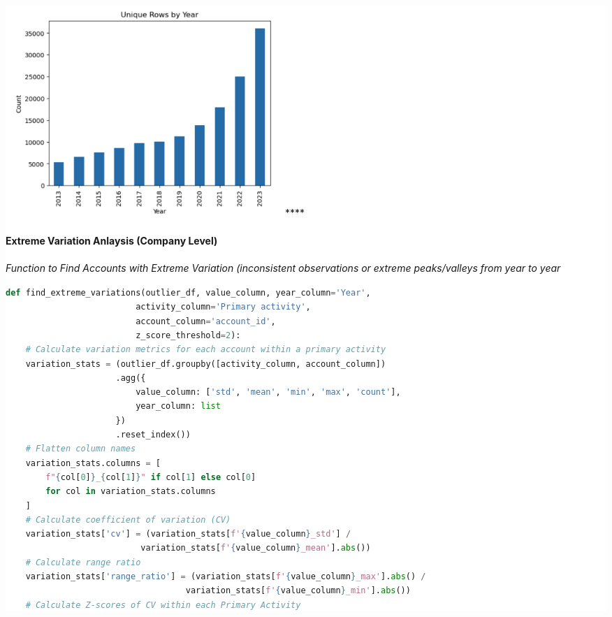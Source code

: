 <img src="https://github.com/julieanneco/Scope3_Emissions/blob/Photos/YoY.png" alt="YoY.key" width="400">****

#### Extreme Variation Anlaysis (Company Level)


*Function to Find Accounts with Extreme Variation (inconsistent observations or extreme peaks/valleys from year to year*

```python
def find_extreme_variations(outlier_df, value_column, year_column='Year', 
                          activity_column='Primary activity', 
                          account_column='account_id',
                          z_score_threshold=2):
    # Calculate variation metrics for each account within a primary activity
    variation_stats = (outlier_df.groupby([activity_column, account_column])
                      .agg({
                          value_column: ['std', 'mean', 'min', 'max', 'count'],
                          year_column: list
                      })
                      .reset_index())
    # Flatten column names
    variation_stats.columns = [
        f"{col[0]}_{col[1]}" if col[1] else col[0] 
        for col in variation_stats.columns
    ]
    # Calculate coefficient of variation (CV)
    variation_stats['cv'] = (variation_stats[f'{value_column}_std'] / 
                           variation_stats[f'{value_column}_mean'].abs())
    # Calculate range ratio
    variation_stats['range_ratio'] = (variation_stats[f'{value_column}_max'].abs() / 
                                    variation_stats[f'{value_column}_min'].abs())
    # Calculate Z-scores of CV within each Primary Activity
```